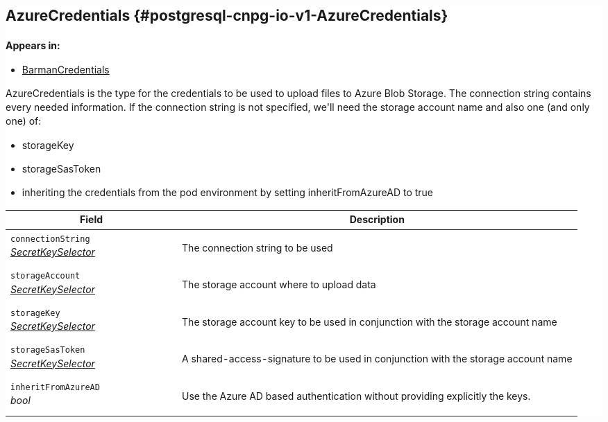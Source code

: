 ## AzureCredentials     {#postgresql-cnpg-io-v1-AzureCredentials}
    

**Appears in:**

- [BarmanCredentials](#postgresql-cnpg-io-v1-BarmanCredentials)


<p>AzureCredentials is the type for the credentials to be used to upload
files to Azure Blob Storage. The connection string contains every needed
information. If the connection string is not specified, we'll need the
storage account name and also one (and only one) of:</p>
<ul>
<li>
<p>storageKey</p>
</li>
<li>
<p>storageSasToken</p>
</li>
<li>
<p>inheriting the credentials from the pod environment by setting inheritFromAzureAD to true</p>
</li>
</ul>


<table class="table">
<thead><tr><th width="30%">Field</th><th>Description</th></tr></thead>
<tbody>
    
  
<tr><td><code>connectionString</code><br/>
<a href="#postgresql-cnpg-io-v1-SecretKeySelector"><i>SecretKeySelector</i></a>
</td>
<td>
   <p>The connection string to be used</p>
</td>
</tr>
<tr><td><code>storageAccount</code><br/>
<a href="#postgresql-cnpg-io-v1-SecretKeySelector"><i>SecretKeySelector</i></a>
</td>
<td>
   <p>The storage account where to upload data</p>
</td>
</tr>
<tr><td><code>storageKey</code><br/>
<a href="#postgresql-cnpg-io-v1-SecretKeySelector"><i>SecretKeySelector</i></a>
</td>
<td>
   <p>The storage account key to be used in conjunction
with the storage account name</p>
</td>
</tr>
<tr><td><code>storageSasToken</code><br/>
<a href="#postgresql-cnpg-io-v1-SecretKeySelector"><i>SecretKeySelector</i></a>
</td>
<td>
   <p>A shared-access-signature to be used in conjunction with
the storage account name</p>
</td>
</tr>
<tr><td><code>inheritFromAzureAD</code><br/>
<i>bool</i>
</td>
<td>
   <p>Use the Azure AD based authentication without providing explicitly the keys.</p>